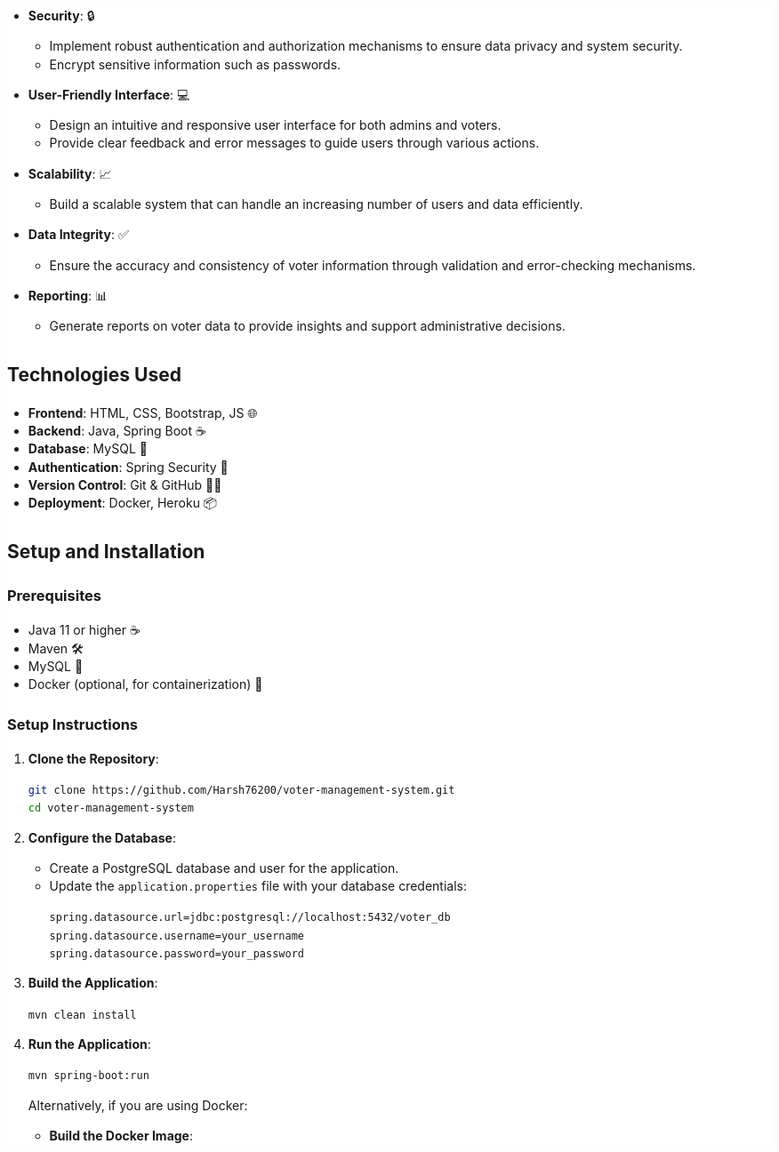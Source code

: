 - **Security**: 🔒
  - Implement robust authentication and authorization mechanisms to ensure data privacy and system security.
  - Encrypt sensitive information such as passwords.

- **User-Friendly Interface**: 💻
  - Design an intuitive and responsive user interface for both admins and voters.
  - Provide clear feedback and error messages to guide users through various actions.

- **Scalability**: 📈
  - Build a scalable system that can handle an increasing number of users and data efficiently.

- **Data Integrity**: ✅
  - Ensure the accuracy and consistency of voter information through validation and error-checking mechanisms.

- **Reporting**: 📊
  - Generate reports on voter data to provide insights and support administrative decisions.

## Technologies Used

- **Frontend**: HTML, CSS, Bootstrap, JS 🌐
- **Backend**: Java, Spring Boot ☕
- **Database**: MySQL 💾
- **Authentication**: Spring Security 🔐
- **Version Control**: Git & GitHub 🧑‍💻
- **Deployment**: Docker, Heroku 📦

## Setup and Installation

### Prerequisites

- Java 11 or higher ☕
- Maven 🛠️
- MySQL 💾
- Docker (optional, for containerization) 🐳

### Setup Instructions

1. **Clone the Repository**: 
   ```bash
   git clone https://github.com/Harsh76200/voter-management-system.git
   cd voter-management-system

2. **Configure the Database**:
    - Create a PostgreSQL database and user for the application.
    - Update the `application.properties` file with your database credentials:
      ```properties
      spring.datasource.url=jdbc:postgresql://localhost:5432/voter_db
      spring.datasource.username=your_username
      spring.datasource.password=your_password
      ```

3. **Build the Application**:
    ```bash
    mvn clean install
    ```

4. **Run the Application**:
    ```bash
    mvn spring-boot:run
    ```
    Alternatively, if you are using Docker:
    
    - **Build the Docker Image**:
   ```
